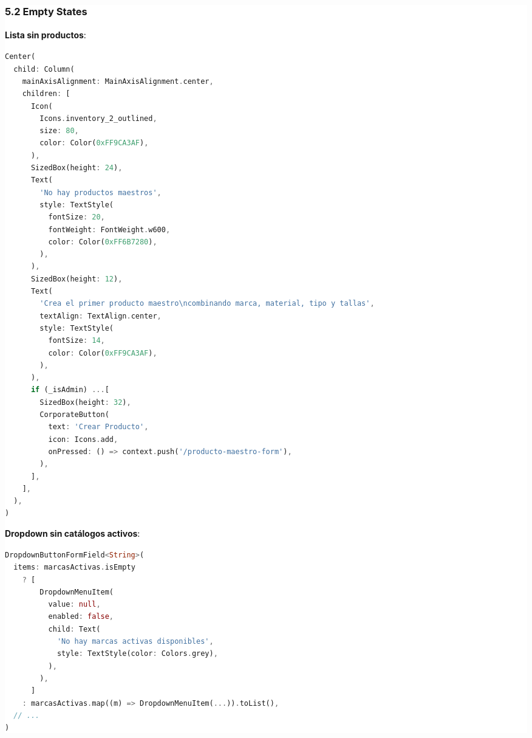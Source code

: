 ### 5.2 Empty States

**Lista sin productos**:
```dart
Center(
  child: Column(
    mainAxisAlignment: MainAxisAlignment.center,
    children: [
      Icon(
        Icons.inventory_2_outlined,
        size: 80,
        color: Color(0xFF9CA3AF),
      ),
      SizedBox(height: 24),
      Text(
        'No hay productos maestros',
        style: TextStyle(
          fontSize: 20,
          fontWeight: FontWeight.w600,
          color: Color(0xFF6B7280),
        ),
      ),
      SizedBox(height: 12),
      Text(
        'Crea el primer producto maestro\ncombinando marca, material, tipo y tallas',
        textAlign: TextAlign.center,
        style: TextStyle(
          fontSize: 14,
          color: Color(0xFF9CA3AF),
        ),
      ),
      if (_isAdmin) ...[
        SizedBox(height: 32),
        CorporateButton(
          text: 'Crear Producto',
          icon: Icons.add,
          onPressed: () => context.push('/producto-maestro-form'),
        ),
      ],
    ],
  ),
)
```

**Dropdown sin catálogos activos**:
```dart
DropdownButtonFormField<String>(
  items: marcasActivas.isEmpty
    ? [
        DropdownMenuItem(
          value: null,
          enabled: false,
          child: Text(
            'No hay marcas activas disponibles',
            style: TextStyle(color: Colors.grey),
          ),
        ),
      ]
    : marcasActivas.map((m) => DropdownMenuItem(...)).toList(),
  // ...
)
```
